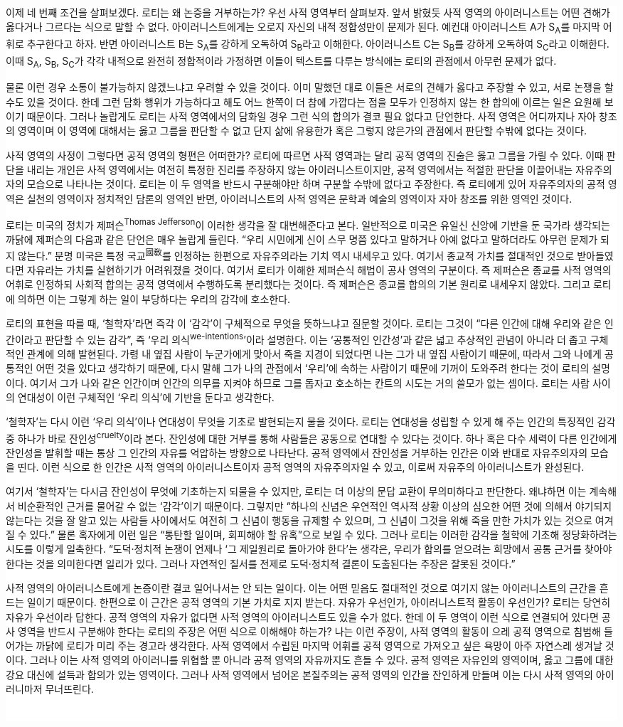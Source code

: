 이제 네 번째 조건을 살펴보겠다. 로티는 왜 논증을 거부하는가? 우선 사적 영역부터 살펴보자. 앞서 밝혔듯 사적 영역의 아이러니스트는 어떤 견해가 옳다거나 그르다는 식으로 말할 수 없다. 아이러니스트에게는 오로지 자신의 내적 정합성만이 문제가 된다. 예컨대 아이러니스트 A가 S<sub>A</sub>를 마지막 어휘로 추구한다고 하자. 반면 아이러니스트 B는 S<sub>A</sub>를 강하게 오독하여 S<sub>B</sub>라고 이해한다. 아이러니스트 C는 S<sub>B</sub>를 강하게 오독하여 S<sub>C</sub>라고 이해한다. 이때 S<sub>A</sub>, S<sub>B</sub>, S<sub>C</sub>가 각각 내적으로 완전히 정합적이라 가정하면 이들이 텍스트를 다루는 방식에는 로티의 관점에서 아무런 문제가 없다.

물론 이런 경우 소통이 불가능하지 않겠느냐고 우려할 수 있을 것이다. 이미 말했던 대로 이들은 서로의 견해가 옳다고 주장할 수 있고, 서로 논쟁을 할 수도 있을 것이다. 한데 그런 담화 행위가 가능하다고 해도 어느 한쪽이 더 참에 가깝다는 점을 모두가 인정하지 않는 한 합의에 이르는 일은 요원해 보이기 때문이다. 그러나 놀랍게도 로티는 사적 영역에서의 담화일 경우 그런 식의 합의가 결코 필요 없다고 단언한다. 사적 영역은 어디까지나 자아 창조의 영역이며 이 영역에 대해서는 옳고 그름을 판단할 수 없고 단지 삶에 유용한가 혹은 그렇지 않은가의 관점에서 판단할 수밖에 없다는 것이다.

사적 영역의 사정이 그렇다면 공적 영역의 형편은 어떠한가? 로티에 따르면 사적 영역과는 달리 공적 영역의 진술은 옳고 그름을 가릴 수 있다. 이때 판단을 내리는 개인은 사적 영역에서는 여전히 특정한 진리를 주장하지 않는 아이러니스트이지만, 공적 영역에서는 적절한 판단을 이끌어내는 자유주의자의 모습으로 나타나는 것이다. 로티는 이 두 영역을 반드시 구분해야만 하며 구분할 수밖에 없다고 주장한다. 즉 로티에게 있어 자유주의자의 공적 영역은 실천의 영역이자 정치적인 담론의 영역인 반면, 아이러니스트의 사적 영역은 문학과 예술의 영역이자 자아 창조를 위한 영역인 것이다.

로티는 미국의 정치가 제퍼슨<sup>Thomas Jefferson</sup>이 이러한 생각을 잘 대변해준다고 본다. 일반적으로 미국은 유일신 신앙에 기반을 둔 국가라 생각되는 까닭에 제퍼슨의 다음과 같은 단언은 매우 놀랍게 들린다. “우리 시민에게 신이 스무 명쯤 있다고 말하거나 아예 없다고 말하더라도 아무런 문제가 되지 않는다.” 분명 미국은 특정 국교<sup>國敎</sup>를 인정하는 한편으로 자유주의라는 기치 역시 내세우고 있다. 여기서 종교적 가치를 절대적인 것으로 받아들였다면 자유라는 가치를 실현하기가 어려워졌을 것이다. 여기서 로티가 이해한 제퍼슨식 해법이 공사 영역의 구분이다. 즉 제퍼슨은 종교를 사적 영역의 어휘로 인정하되 사회적 합의는 공적 영역에서 수행하도록 분리했다는 것이다. 즉 제퍼슨은 종교를 합의의 기본 원리로 내세우지 않았다. 그리고 로티에 의하면 이는 그렇게 하는 일이 부당하다는 우리의 감각에 호소한다.

로티의 표현을 따를 때, ‘철학자’라면 즉각 이 ‘감각’이 구체적으로 무엇을 뜻하느냐고 질문할 것이다. 로티는 그것이 “다른 인간에 대해 우리와 같은 인간이라고 판단할 수 있는 감각”, 즉 ‘우리 의식<sup>we-intentions</sup>’이라 설명한다. 이는 ‘공통적인 인간성’과 같은 넓고 추상적인 관념이 아니라 더 좁고 구체적인 관계에 의해 발현된다. 가령 내 옆집 사람이 누군가에게 맞아서 죽을 지경이 되었다면 나는 그가 내 옆집 사람이기 때문에, 따라서 그와 나에게 공통적인 어떤 것을 있다고 생각하기 때문에, 다시 말해 그가 나의 관점에서 ‘우리’에 속하는 사람이기 때문에 기꺼이 도와주려 한다는 것이 로티의 설명이다. 여기서 그가 나와 같은 인간이며 인간의 의무를 지켜야 하므로 그를 돕자고 호소하는 칸트의 시도는 거의 쓸모가 없는 셈이다. 로티는 사람 사이의 연대성이 이런 구체적인 ‘우리 의식’에 기반을 둔다고 생각한다.

‘철학자’는 다시 이런 ‘우리 의식’이나 연대성이 무엇을 기초로 발현되는지 물을 것이다. 로티는 연대성을 성립할 수 있게 해 주는 인간의 특징적인 감각 중 하나가 바로 잔인성<sup>cruelty</sup>이라 본다. 잔인성에 대한 거부를 통해 사람들은 공동으로 연대할 수 있다는 것이다. 하나 혹은 다수 세력이 다른 인간에게 잔인성을 발휘할 때는 통상 그 인간의 자유를 억압하는 방향으로 나타난다. 공적 영역에서 잔인성을 거부하는 인간은 이와 반대로 자유주의자의 모습을 띤다. 이런 식으로 한 인간은 사적 영역의 아이러니스트이자 공적 영역의 자유주의자일 수 있고, 이로써 자유주의 아이러니스트가 완성된다.

여기서 ‘철학자’는 다시금 잔인성이 무엇에 기초하는지 되물을 수 있지만, 로티는 더 이상의 문답 교환이 무의미하다고 판단한다. 왜냐하면 이는 계속해서 비순환적인 근거를 물어갈 수 없는 ‘감각’이기 때문이다. 그렇지만 “하나의 신념은 우연적인 역사적 상황 이상의 심오한 어떤 것에 의해서 야기되지 않는다는 것을 잘 알고 있는 사람들 사이에서도 여전히 그 신념이 행동을 규제할 수 있으며, 그 신념이 그것을 위해 죽을 만한 가치가 있는 것으로 여겨질 수 있다.” 물론 혹자에게 이런 일은 “통탄할 일이며, 회피해야 할 유혹”으로 보일 수 있다. 그러나 로티는 이러한 감각을 철학에 기초해 정당화하려는 시도를 이렇게 일축한다. “도덕·정치적 논쟁이 언제나 ‘그 제일원리로 돌아가야 한다’는 생각은, 우리가 합의를 얻으려는 희망에서 공통 근거를 찾아야 한다는 것을 의미한다면 일리가 있다. 그러나 자연적인 질서를 전제로 도덕·정치적 결론이 도출된다는 주장은 잘못된 것이다.”

사적 영역의 아이러니스트에게 논증이란 결코 일어나서는 안 되는 일이다. 이는 어떤 믿음도 절대적인 것으로 여기지 않는 아이러니스트의 근간을 흔드는 일이기 때문이다. 한편으로 이 근간은 공적 영역의 기본 가치로 지지 받는다. 자유가 우선인가, 아이러니스트적 활동이 우선인가? 로티는 당연히 자유가 우선이라 답한다. 공적 영역의 자유가 없다면 사적 영역의 아이러니스트도 있을 수가 없다. 한데 이 두 영역이 이런 식으로 연결되어 있다면 공사 영역을 반드시 구분해야 한다는 로티의 주장은 어떤 식으로 이해해야 하는가? 나는 이런 주장이, 사적 영역의 활동이 으레 공적 영역으로 침범해 들어가는 까닭에 로티가 미리 주는 경고라 생각한다. 사적 영역에서 수립된 마지막 어휘를 공적 영역으로 가져오고 싶은 욕망이 아주 자연스레 생겨날 것이다. 그러나 이는 사적 영역의 아이러니를 위협할 뿐 아니라 공적 영역의 자유까지도 흔들 수 있다. 공적 영역은 자유인의 영역이며, 옳고 그름에 대한 강요 대신에 설득과 합의가 있는 영역이다. 그러나 사적 영역에서 넘어온 본질주의는 공적 영역의 인간을 잔인하게 만들며 이는 다시 사적 영역의 아이러니마저 무너뜨린다.

<br>

<script async src="https://pagead2.googlesyndication.com/pagead/js/adsbygoogle.js?client=ca-pub-2618164900782657"
     crossorigin="anonymous"></script>
<ins class="adsbygoogle"
     style="display:block; text-align:center;"
     data-ad-layout="in-article"
     data-ad-format="fluid"
     data-ad-client="ca-pub-2618164900782657"
     data-ad-slot="9803941047"></ins>
<script>
     (adsbygoogle = window.adsbygoogle || []).push({});
</script>
